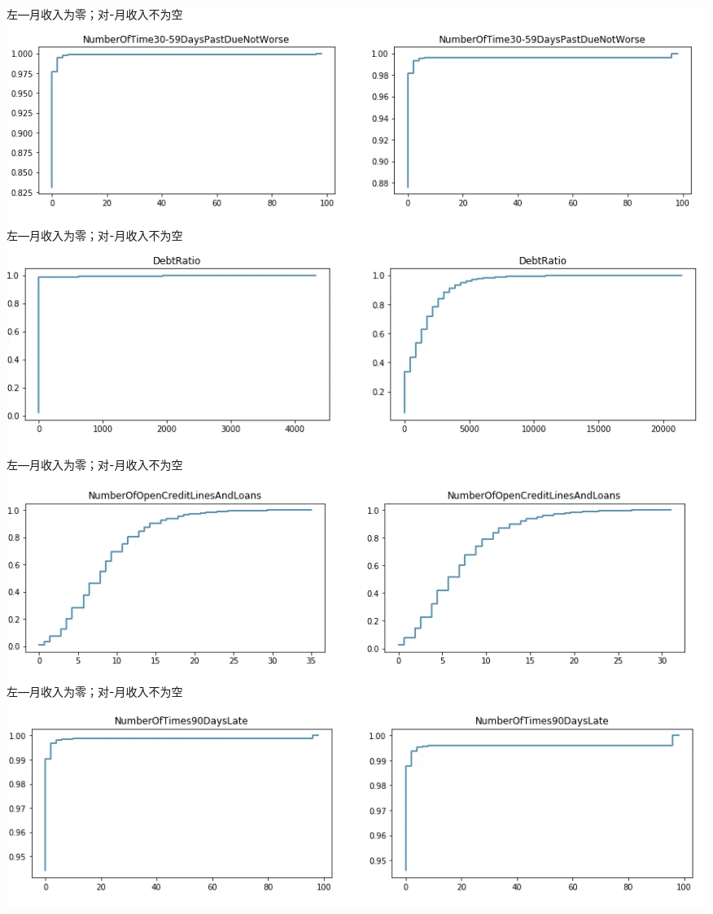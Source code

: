 左—月收入为零；对-月收入不为空

![](img/b888a3c1f507c2f860978ed39ec6790d.png)

左—月收入为零；对-月收入不为空

![](img/171a8326dfe4bb284cae022d77be117a.png)

左—月收入为零；对-月收入不为空

![](img/c5a3876abcfd88a5810ea5dcb2653509.png)

左—月收入为零；对-月收入不为空

![](img/e663168655dc4c8cf746e1be4d91338d.png)
